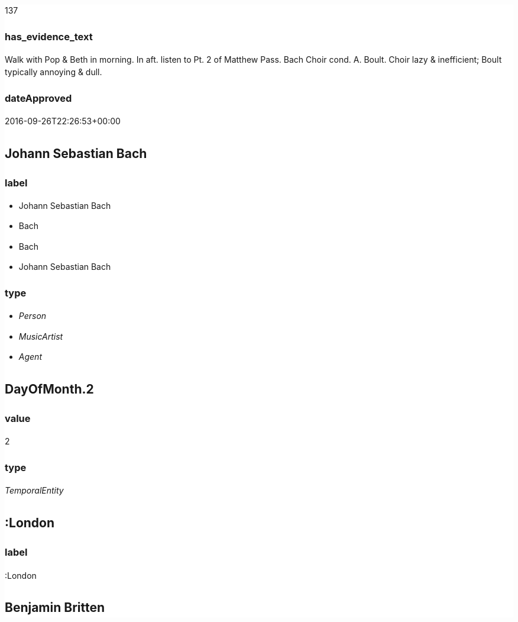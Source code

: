 
137

### has_evidence_text


Walk with Pop & Beth in morning. In aft. listen to Pt. 2 of Matthew Pass. Bach Choir cond. A. Boult. Choir lazy & inefficient; Boult typically annoying & dull.

### dateApproved


2016-09-26T22:26:53+00:00

## Johann Sebastian Bach

### label

 - Johann Sebastian Bach

 - Bach

 - Bach

 - Johann Sebastian Bach

### type

 - *Person*

 - *MusicArtist*

 - *Agent*

## DayOfMonth.2

### value


2

### type


*TemporalEntity*

## :London

### label


:London

## Benjamin Britten

